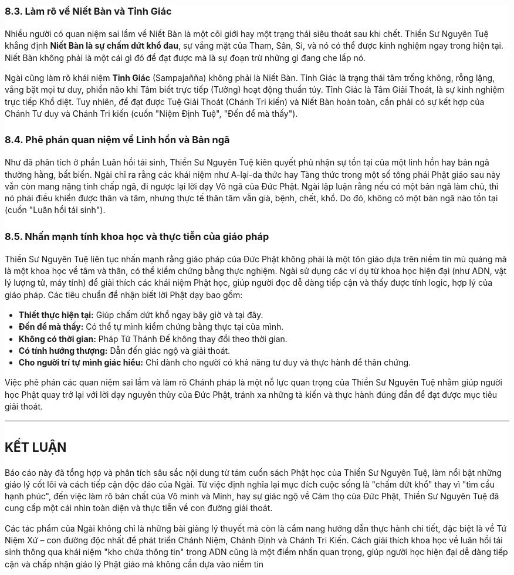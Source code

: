 ### 8.3. Làm rõ về Niết Bàn và Tỉnh Giác
Nhiều người có quan niệm sai lầm về Niết Bàn là một cõi giới hay một trạng thái siêu thoát sau khi chết. Thiền Sư Nguyên Tuệ khẳng định **Niết Bàn là sự chấm dứt khổ đau**, sự vắng mặt của Tham, Sân, Si, và nó có thể được kinh nghiệm ngay trong hiện tại. Niết Bàn không phải là một cái gì đó để đạt được mà là sự đoạn trừ những gì đang che lấp nó.

Ngài cũng làm rõ khái niệm **Tỉnh Giác** (Sampajañña) không phải là Niết Bàn. Tỉnh Giác là trạng thái tâm trống không, rỗng lặng, vắng bặt mọi tư duy, phiền não khi Tâm biết trực tiếp (Tưởng) hoạt động thuần túy. Tỉnh Giác là Tâm Giải Thoát, là sự kinh nghiệm trực tiếp Khổ diệt. Tuy nhiên, để đạt được Tuệ Giải Thoát (Chánh Tri kiến) và Niết Bàn hoàn toàn, cần phải có sự kết hợp của Chánh Tư duy và Chánh Tri kiến (cuốn "Niệm Định Tuệ", "Đến để mà thấy").

### 8.4. Phê phán quan niệm về Linh hồn và Bản ngã
Như đã phân tích ở phần Luân hồi tái sinh, Thiền Sư Nguyên Tuệ kiên quyết phủ nhận sự tồn tại của một linh hồn hay bản ngã thường hằng, bất biến. Ngài chỉ ra rằng các khái niệm như A-lại-da thức hay Tàng thức trong một số tông phái Phật giáo sau này vẫn còn mang nặng tính chấp ngã, đi ngược lại lời dạy Vô ngã của Đức Phật. Ngài lập luận rằng nếu có một bản ngã làm chủ, thì nó phải điều khiển được thân và tâm, nhưng thực tế thân tâm vẫn già, bệnh, chết, khổ. Do đó, không có một bản ngã nào tồn tại (cuốn "Luân hồi tái sinh").

### 8.5. Nhấn mạnh tính khoa học và thực tiễn của giáo pháp
Thiền Sư Nguyên Tuệ liên tục nhấn mạnh rằng giáo pháp của Đức Phật không phải là một tôn giáo dựa trên niềm tin mù quáng mà là một khoa học về tâm và thân, có thể kiểm chứng bằng thực nghiệm. Ngài sử dụng các ví dụ từ khoa học hiện đại (như ADN, vật lý lượng tử, máy tính) để giải thích các khái niệm Phật học, giúp người đọc dễ dàng tiếp cận và thấy được tính logic, hợp lý của giáo pháp. Các tiêu chuẩn để nhận biết lời Phật dạy bao gồm:
*   **Thiết thực hiện tại:** Giúp chấm dứt khổ ngay bây giờ và tại đây.
*   **Đến để mà thấy:** Có thể tự mình kiểm chứng bằng thực tại của mình.
*   **Không có thời gian:** Pháp Tứ Thánh Đế không thay đổi theo thời gian.
*   **Có tính hướng thượng:** Dẫn đến giác ngộ và giải thoát.
*   **Cho người trí tự mình giác hiểu:** Chỉ dành cho người có khả năng tư duy và thực hành để thân chứng.

Việc phê phán các quan niệm sai lầm và làm rõ Chánh pháp là một nỗ lực quan trọng của Thiền Sư Nguyên Tuệ nhằm giúp người học Phật quay trở lại với lời dạy nguyên thủy của Đức Phật, tránh xa những tà kiến và thực hành đúng đắn để đạt được mục tiêu giải thoát.

---

## KẾT LUẬN
Báo cáo này đã tổng hợp và phân tích sâu sắc nội dung từ tám cuốn sách Phật học của Thiền Sư Nguyên Tuệ, làm nổi bật những giáo lý cốt lõi và cách tiếp cận độc đáo của Ngài. Từ việc định nghĩa lại mục đích cuộc sống là "chấm dứt khổ" thay vì "tìm cầu hạnh phúc", đến việc làm rõ bản chất của Vô minh và Minh, hay sự giác ngộ về Cảm thọ của Đức Phật, Thiền Sư Nguyên Tuệ đã cung cấp một cái nhìn toàn diện và thực tiễn về con đường giải thoát.

Các tác phẩm của Ngài không chỉ là những bài giảng lý thuyết mà còn là cẩm nang hướng dẫn thực hành chi tiết, đặc biệt là về Tứ Niệm Xứ – con đường độc nhất để phát triển Chánh Niệm, Chánh Định và Chánh Tri Kiến. Cách giải thích khoa học về luân hồi tái sinh thông qua khái niệm "kho chứa thông tin" trong ADN cũng là một điểm nhấn quan trọng, giúp người học hiện đại dễ dàng tiếp cận và chấp nhận giáo lý Phật giáo mà không cần dựa vào niềm tin